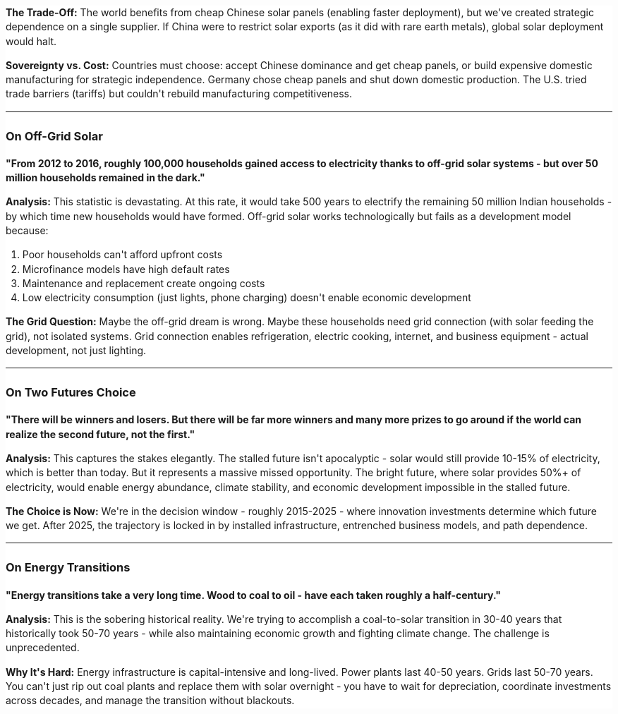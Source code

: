 **The Trade-Off:** The world benefits from cheap Chinese solar panels (enabling faster deployment), but we've created strategic dependence on a single supplier. If China were to restrict solar exports (as it did with rare earth metals), global solar deployment would halt.

**Sovereignty vs. Cost:** Countries must choose: accept Chinese dominance and get cheap panels, or build expensive domestic manufacturing for strategic independence. Germany chose cheap panels and shut down domestic production. The U.S. tried trade barriers (tariffs) but couldn't rebuild manufacturing competitiveness.

---

### On Off-Grid Solar

**"From 2012 to 2016, roughly 100,000 households gained access to electricity thanks to off-grid solar systems - but over 50 million households remained in the dark."**

**Analysis:** This statistic is devastating. At this rate, it would take 500 years to electrify the remaining 50 million Indian households - by which time new households would have formed. Off-grid solar works technologically but fails as a development model because:
1. Poor households can't afford upfront costs
2. Microfinance models have high default rates
3. Maintenance and replacement create ongoing costs
4. Low electricity consumption (just lights, phone charging) doesn't enable economic development

**The Grid Question:** Maybe the off-grid dream is wrong. Maybe these households need grid connection (with solar feeding the grid), not isolated systems. Grid connection enables refrigeration, electric cooking, internet, and business equipment - actual development, not just lighting.

---

### On Two Futures Choice

**"There will be winners and losers. But there will be far more winners and many more prizes to go around if the world can realize the second future, not the first."**

**Analysis:** This captures the stakes elegantly. The stalled future isn't apocalyptic - solar would still provide 10-15% of electricity, which is better than today. But it represents a massive missed opportunity. The bright future, where solar provides 50%+ of electricity, would enable energy abundance, climate stability, and economic development impossible in the stalled future.

**The Choice is Now:** We're in the decision window - roughly 2015-2025 - where innovation investments determine which future we get. After 2025, the trajectory is locked in by installed infrastructure, entrenched business models, and path dependence.

---

### On Energy Transitions

**"Energy transitions take a very long time. Wood to coal to oil - have each taken roughly a half-century."**

**Analysis:** This is the sobering historical reality. We're trying to accomplish a coal-to-solar transition in 30-40 years that historically took 50-70 years - while also maintaining economic growth and fighting climate change. The challenge is unprecedented.

**Why It's Hard:** Energy infrastructure is capital-intensive and long-lived. Power plants last 40-50 years. Grids last 50-70 years. You can't just rip out coal plants and replace them with solar overnight - you have to wait for depreciation, coordinate investments across decades, and manage the transition without blackouts.
